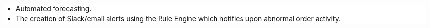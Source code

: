 * Automated [forecasting](https://axibase.com/docs/atsd/forecasting/).
* The creation of Slack/email [alerts](https://axibase.com/docs/atsd/rule-engine/notifications/#creating-notifications) using the [Rule Engine](https://axibase.com/docs/atsd/rule-engine/) which notifies upon abnormal order activity.
